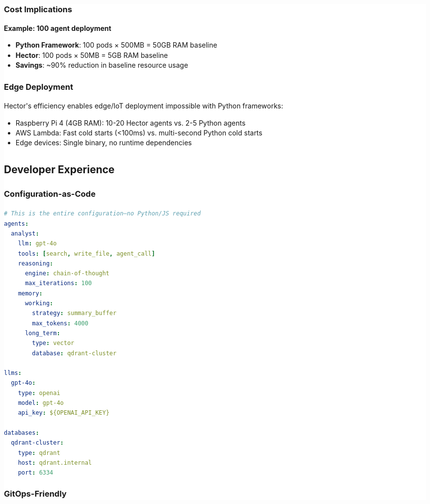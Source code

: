 ### Cost Implications

**Example: 100 agent deployment**

- **Python Framework**: 100 pods × 500MB = 50GB RAM baseline
- **Hector**: 100 pods × 50MB = 5GB RAM baseline
- **Savings**: ~90% reduction in baseline resource usage

### Edge Deployment

Hector's efficiency enables edge/IoT deployment impossible with Python frameworks:

- Raspberry Pi 4 (4GB RAM): 10-20 Hector agents vs. 2-5 Python agents
- AWS Lambda: Fast cold starts (<100ms) vs. multi-second Python cold starts
- Edge devices: Single binary, no runtime dependencies

## Developer Experience

### Configuration-as-Code

```yaml
# This is the entire configuration—no Python/JS required
agents:
  analyst:
    llm: gpt-4o
    tools: [search, write_file, agent_call]
    reasoning:
      engine: chain-of-thought
      max_iterations: 100
    memory:
      working:
        strategy: summary_buffer
        max_tokens: 4000
      long_term:
        type: vector
        database: qdrant-cluster

llms:
  gpt-4o:
    type: openai
    model: gpt-4o
    api_key: ${OPENAI_API_KEY}

databases:
  qdrant-cluster:
    type: qdrant
    host: qdrant.internal
    port: 6334
```

### GitOps-Friendly
